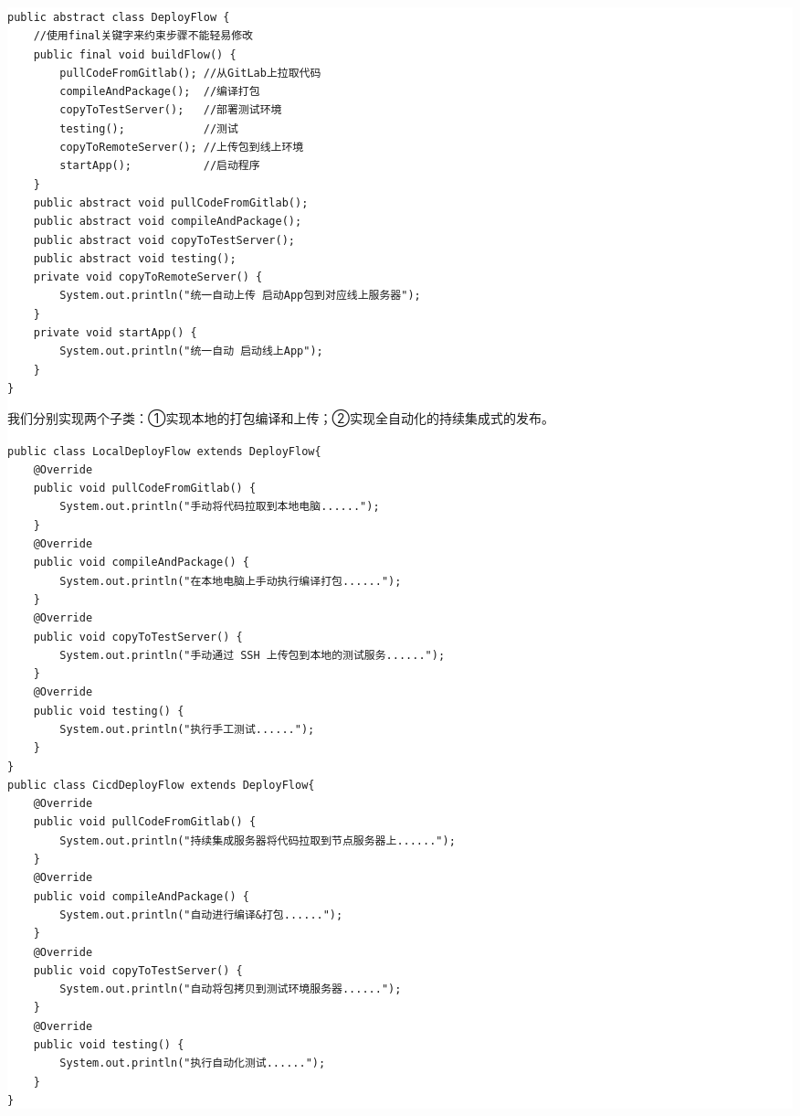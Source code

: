     public abstract class DeployFlow {
        //使用final关键字来约束步骤不能轻易修改
        public final void buildFlow() {
            pullCodeFromGitlab(); //从GitLab上拉取代码
            compileAndPackage();  //编译打包
            copyToTestServer();   //部署测试环境
            testing();            //测试
            copyToRemoteServer(); //上传包到线上环境
            startApp();           //启动程序
        }
        public abstract void pullCodeFromGitlab();
        public abstract void compileAndPackage();
        public abstract void copyToTestServer();
        public abstract void testing();
        private void copyToRemoteServer() {
            System.out.println("统一自动上传 启动App包到对应线上服务器");
        }
        private void startApp() {
            System.out.println("统一自动 启动线上App");
        }
    }
    

我们分别实现两个子类：①实现本地的打包编译和上传；②实现全自动化的持续集成式的发布。

    public class LocalDeployFlow extends DeployFlow{
        @Override
        public void pullCodeFromGitlab() {
            System.out.println("手动将代码拉取到本地电脑......");
        }
        @Override
        public void compileAndPackage() {
            System.out.println("在本地电脑上手动执行编译打包......");
        }
        @Override
        public void copyToTestServer() {
            System.out.println("手动通过 SSH 上传包到本地的测试服务......");
        }
        @Override
        public void testing() {
            System.out.println("执行手工测试......");
        }
    }
    public class CicdDeployFlow extends DeployFlow{
        @Override
        public void pullCodeFromGitlab() {
            System.out.println("持续集成服务器将代码拉取到节点服务器上......");
        }
        @Override
        public void compileAndPackage() {
            System.out.println("自动进行编译&打包......");
        }
        @Override
        public void copyToTestServer() {
            System.out.println("自动将包拷贝到测试环境服务器......");
        }
        @Override
        public void testing() {
            System.out.println("执行自动化测试......");
        }
    }
    